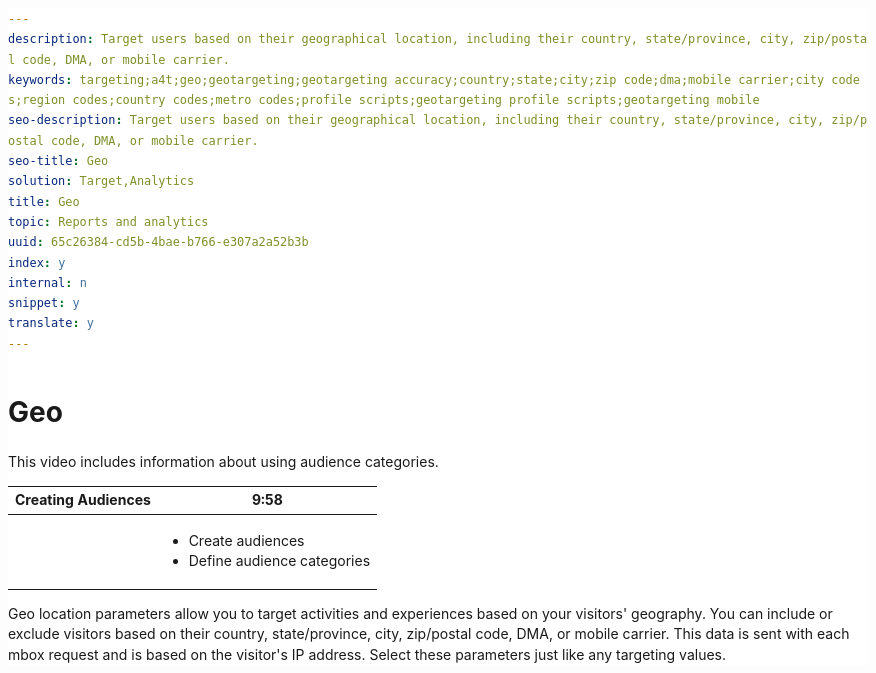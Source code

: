 ```yaml
---
description: Target users based on their geographical location, including their country, state/province, city, zip/postal code, DMA, or mobile carrier.
keywords: targeting;a4t;geo;geotargeting;geotargeting accuracy;country;state;city;zip code;dma;mobile carrier;city codes;region codes;country codes;metro codes;profile scripts;geotargeting profile scripts;geotargeting mobile
seo-description: Target users based on their geographical location, including their country, state/province, city, zip/postal code, DMA, or mobile carrier.
seo-title: Geo
solution: Target,Analytics
title: Geo
topic: Reports and analytics
uuid: 65c26384-cd5b-4bae-b766-e307a2a52b3b
index: y
internal: n
snippet: y
translate: y
---
```


# Geo

This video includes information about using audience categories. 

<table id="table_A3A70CC0C9F54131BB9F098B4DA8C9D6"> 
 <thead> 
  <tr> 
   <th class="entry" colspan="2"> Creating Audiences </th> 
   <th colname="col3" class="entry"> 9:58 </th> 
  </tr> 
 </thead>
 <tbody> 
  <tr> 
   <td colspan="2"> 
    <div width="550" class="video-iframe"> 
     <iframe src="https://www.youtube.com/embed/wV9lVTSOxMk/" frameborder="0" webkitallowfullscreen="true" mozallowfullscreen="true" oallowfullscreen="true" msallowfullscreen="true" allowfullscreen="allowfullscreen" scrolling="no" width="550" height="345">https://www.youtube.com/embed/wV9lVTSOxMk/</iframe>
    </div> </td> 
   <td colname="col3"> <p> 
     <ul id="ul_FF4FEC7BC7A34461BAA54FBE18A8E63B"> 
      <li id="li_7D6D4CB2E771430F84D2B658F8611532">Create audiences </li> 
      <li id="li_8529CB01E80B4C89B74287882AE0DA9D">Define audience categories </li> 
     </ul> </p> </td> 
  </tr> 
 </tbody> 
</table>

Geo location parameters allow you to target activities and experiences based on your visitors' geography. You can include or exclude visitors based on their country, state/province, city, zip/postal code, DMA, or mobile carrier. This data is sent with each mbox request and is based on the visitor's IP address. Select these parameters just like any targeting values. 
